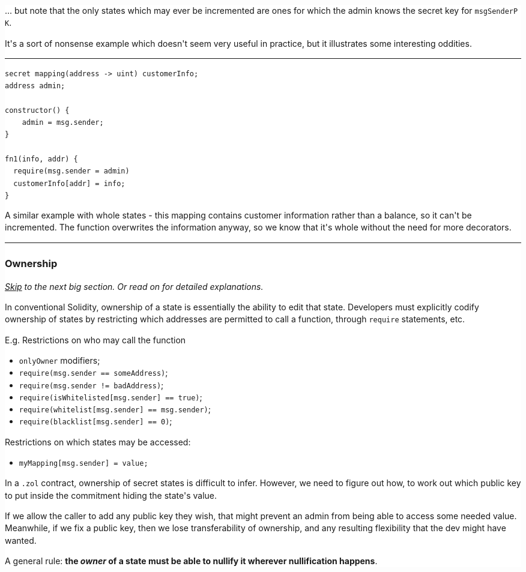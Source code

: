 ... but note that the only states which may ever be incremented are ones for which the admin knows the secret key for `msgSenderPK`.

It's a sort of nonsense example which doesn't seem very useful in practice, but it illustrates some interesting oddities.

---

```solidity
secret mapping(address -> uint) customerInfo;
address admin;

constructor() {
    admin = msg.sender;
}

fn1(info, addr) {
  require(msg.sender = admin)
  customerInfo[addr] = info;
}
```
A similar example with whole states - this mapping contains customer information rather than a balance, so it can't be incremented. The function overwrites the information anyway, so we know that it's whole without the need for more decorators.

---

### Ownership

_[Skip](#accessing-private-states) to the next big section. Or read on for detailed explanations._

In conventional Solidity, ownership of a state is essentially the ability to edit that state. Developers must explicitly codify ownership of states by restricting which addresses are permitted to call a function, through `require` statements, etc.

E.g.
Restrictions on who may call the function
- `onlyOwner` modifiers;
- `require(msg.sender == someAddress)`;
- `require(msg.sender != badAddress)`;
- `require(isWhitelisted[msg.sender] == true)`;
- `require(whitelist[msg.sender] == msg.sender)`;
- `require(blacklist[msg.sender] == 0)`;

Restrictions on which states may be accessed:
- `myMapping[msg.sender] = value;`

In a `.zol` contract, ownership of secret states is difficult to infer. However, we need to figure out how, to work out which public key to put inside the commitment hiding the state's value.

If we allow the caller to add any public key they wish, that might prevent an admin from being able to access some needed value. Meanwhile, if we fix a public key, then we lose transferability of ownership, and any resulting flexibility that the dev might have wanted.

A general rule: **the _owner_ of a state must be able to nullify it wherever nullification happens**.
